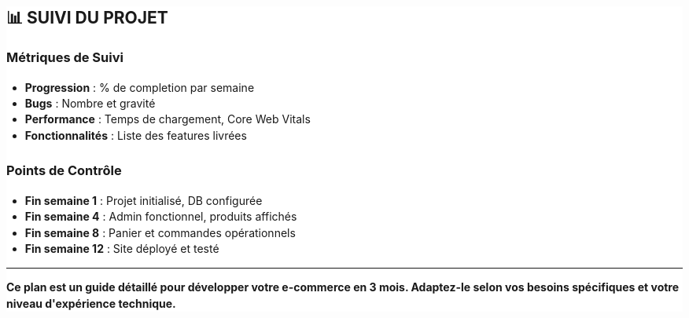 
## 📊 SUIVI DU PROJET

### Métriques de Suivi
- **Progression** : % de completion par semaine
- **Bugs** : Nombre et gravité
- **Performance** : Temps de chargement, Core Web Vitals
- **Fonctionnalités** : Liste des features livrées

### Points de Contrôle
- **Fin semaine 1** : Projet initialisé, DB configurée
- **Fin semaine 4** : Admin fonctionnel, produits affichés
- **Fin semaine 8** : Panier et commandes opérationnels
- **Fin semaine 12** : Site déployé et testé

---

**Ce plan est un guide détaillé pour développer votre e-commerce en 3 mois. Adaptez-le selon vos besoins spécifiques et votre niveau d'expérience technique.** 